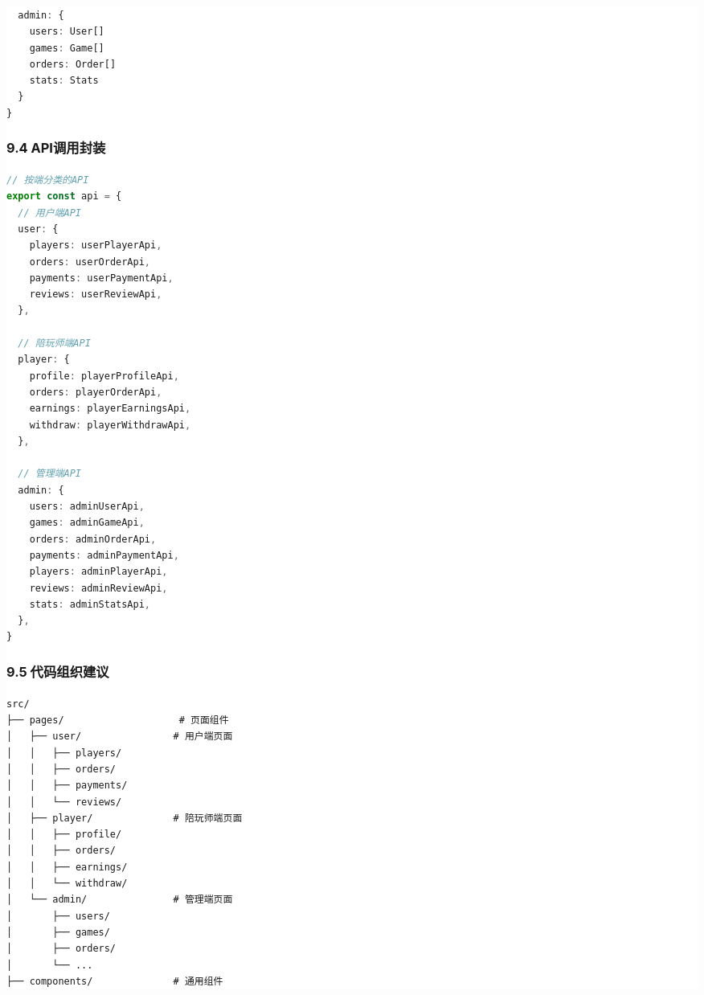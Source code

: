 ```typescript
  admin: {
    users: User[]
    games: Game[]
    orders: Order[]
    stats: Stats
  }
}
```

### 9.4 API调用封装

```typescript
// 按端分类的API
export const api = {
  // 用户端API
  user: {
    players: userPlayerApi,
    orders: userOrderApi,
    payments: userPaymentApi,
    reviews: userReviewApi,
  },

  // 陪玩师端API
  player: {
    profile: playerProfileApi,
    orders: playerOrderApi,
    earnings: playerEarningsApi,
    withdraw: playerWithdrawApi,
  },

  // 管理端API
  admin: {
    users: adminUserApi,
    games: adminGameApi,
    orders: adminOrderApi,
    payments: adminPaymentApi,
    players: adminPlayerApi,
    reviews: adminReviewApi,
    stats: adminStatsApi,
  },
}
```

### 9.5 代码组织建议

```
src/
├── pages/                    # 页面组件
│   ├── user/                # 用户端页面
│   │   ├── players/
│   │   ├── orders/
│   │   ├── payments/
│   │   └── reviews/
│   ├── player/              # 陪玩师端页面
│   │   ├── profile/
│   │   ├── orders/
│   │   ├── earnings/
│   │   └── withdraw/
│   └── admin/               # 管理端页面
│       ├── users/
│       ├── games/
│       ├── orders/
│       └── ...
├── components/              # 通用组件
```